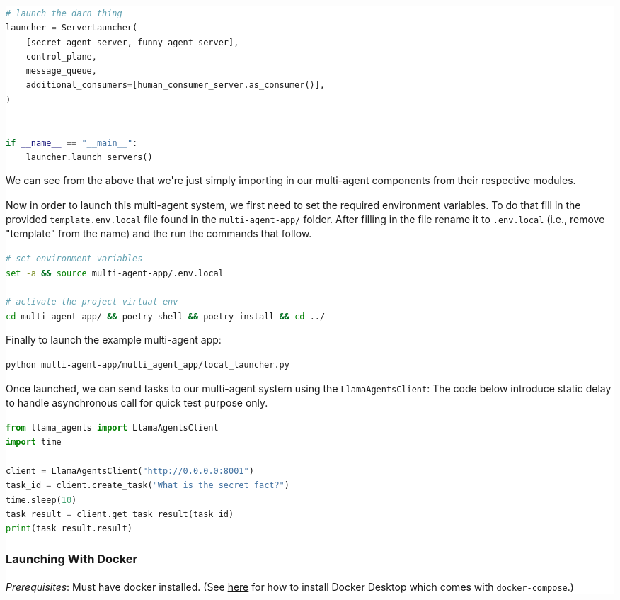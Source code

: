```python
# launch the darn thing
launcher = ServerLauncher(
    [secret_agent_server, funny_agent_server],
    control_plane,
    message_queue,
    additional_consumers=[human_consumer_server.as_consumer()],
)


if __name__ == "__main__":
    launcher.launch_servers()
```

We can see from the above that we're just simply importing in our multi-agent
components from their respective modules.

Now in order to launch this multi-agent system, we first need to set the
required environment variables. To do that fill in the provided
`template.env.local` file found in the `multi-agent-app/` folder. After filling
in the file rename it to `.env.local` (i.e., remove "template" from the name)
and the run the commands that follow.

```sh
# set environment variables
set -a && source multi-agent-app/.env.local

# activate the project virtual env
cd multi-agent-app/ && poetry shell && poetry install && cd ../
```

Finally to launch the example multi-agent app:

```sh
python multi-agent-app/multi_agent_app/local_launcher.py
```

Once launched, we can send tasks to our multi-agent system using the
`LlamaAgentsClient`: The code below introduce static delay to handle asynchronous call for quick test purpose only. 

```python
from llama_agents import LlamaAgentsClient
import time

client = LlamaAgentsClient("http://0.0.0.0:8001")
task_id = client.create_task("What is the secret fact?")
time.sleep(10)
task_result = client.get_task_result(task_id)
print(task_result.result)
```

### Launching With Docker

_Prerequisites_: Must have docker installed. (See
[here](https://docs.docker.com/get-docker/) for how to install Docker Desktop
which comes with `docker-compose`.)
